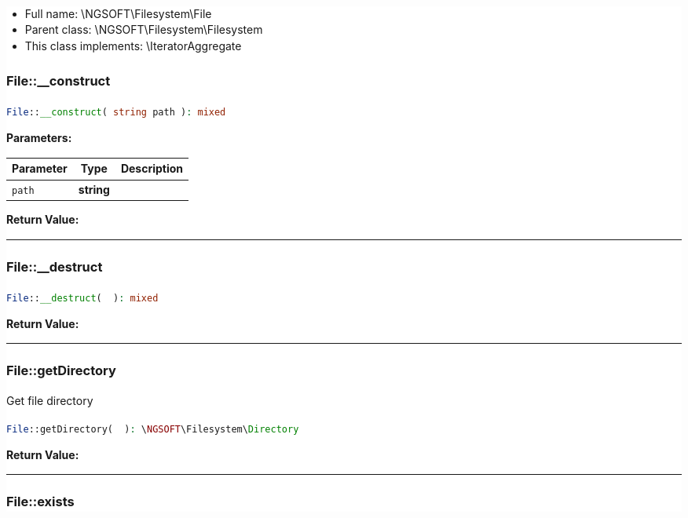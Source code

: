 * Full name: \NGSOFT\Filesystem\File
* Parent class: \NGSOFT\Filesystem\Filesystem
* This class implements: \IteratorAggregate


### File::__construct



```php
File::__construct( string path ): mixed
```




**Parameters:**

| Parameter | Type | Description |
|-----------|------|-------------|
| `path` | **string** |  |


**Return Value:**





---
### File::__destruct



```php
File::__destruct(  ): mixed
```





**Return Value:**





---
### File::getDirectory

Get file directory

```php
File::getDirectory(  ): \NGSOFT\Filesystem\Directory
```





**Return Value:**





---
### File::exists
